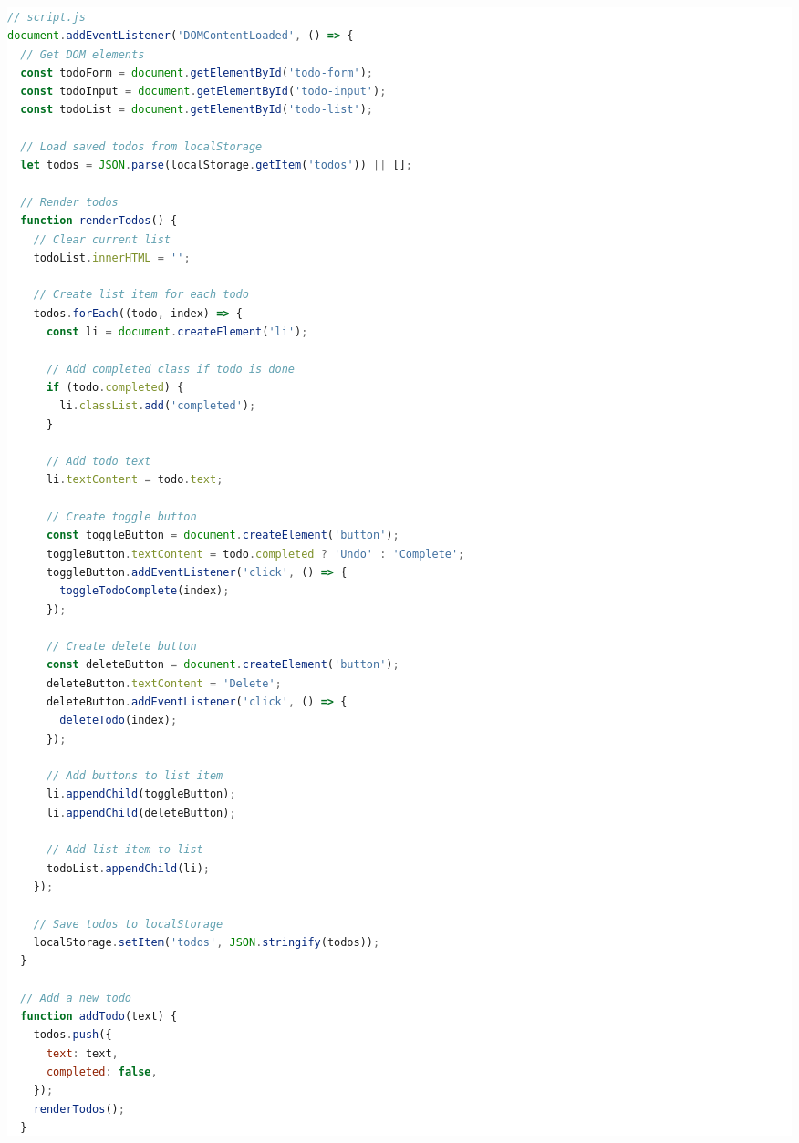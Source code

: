 ```html
```

```javascript
// script.js
document.addEventListener('DOMContentLoaded', () => {
  // Get DOM elements
  const todoForm = document.getElementById('todo-form');
  const todoInput = document.getElementById('todo-input');
  const todoList = document.getElementById('todo-list');

  // Load saved todos from localStorage
  let todos = JSON.parse(localStorage.getItem('todos')) || [];

  // Render todos
  function renderTodos() {
    // Clear current list
    todoList.innerHTML = '';

    // Create list item for each todo
    todos.forEach((todo, index) => {
      const li = document.createElement('li');

      // Add completed class if todo is done
      if (todo.completed) {
        li.classList.add('completed');
      }

      // Add todo text
      li.textContent = todo.text;

      // Create toggle button
      const toggleButton = document.createElement('button');
      toggleButton.textContent = todo.completed ? 'Undo' : 'Complete';
      toggleButton.addEventListener('click', () => {
        toggleTodoComplete(index);
      });

      // Create delete button
      const deleteButton = document.createElement('button');
      deleteButton.textContent = 'Delete';
      deleteButton.addEventListener('click', () => {
        deleteTodo(index);
      });

      // Add buttons to list item
      li.appendChild(toggleButton);
      li.appendChild(deleteButton);

      // Add list item to list
      todoList.appendChild(li);
    });

    // Save todos to localStorage
    localStorage.setItem('todos', JSON.stringify(todos));
  }

  // Add a new todo
  function addTodo(text) {
    todos.push({
      text: text,
      completed: false,
    });
    renderTodos();
  }
```